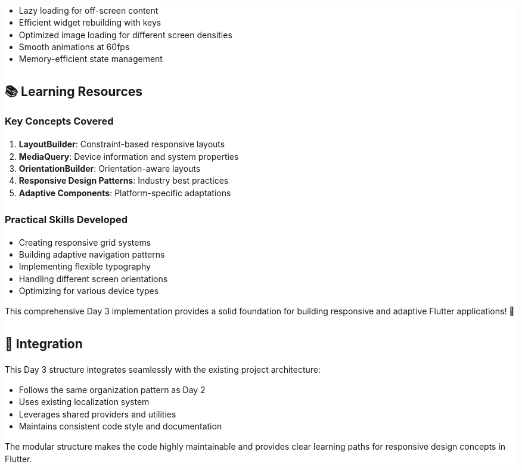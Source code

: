 - Lazy loading for off-screen content
- Efficient widget rebuilding with keys
- Optimized image loading for different screen densities
- Smooth animations at 60fps
- Memory-efficient state management

## 📚 Learning Resources

### Key Concepts Covered
1. **LayoutBuilder**: Constraint-based responsive layouts
2. **MediaQuery**: Device information and system properties
3. **OrientationBuilder**: Orientation-aware layouts
4. **Responsive Design Patterns**: Industry best practices
5. **Adaptive Components**: Platform-specific adaptations

### Practical Skills Developed
- Creating responsive grid systems
- Building adaptive navigation patterns
- Implementing flexible typography
- Handling different screen orientations
- Optimizing for various device types

This comprehensive Day 3 implementation provides a solid foundation for building responsive and adaptive Flutter applications! 🚀

## 🔗 Integration

This Day 3 structure integrates seamlessly with the existing project architecture:
- Follows the same organization pattern as Day 2
- Uses existing localization system
- Leverages shared providers and utilities
- Maintains consistent code style and documentation

The modular structure makes the code highly maintainable and provides clear learning paths for responsive design concepts in Flutter.
